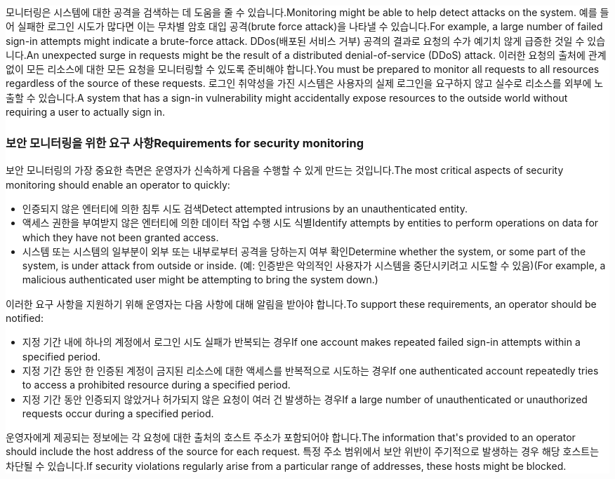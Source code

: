 <span data-ttu-id="6aecb-272">모니터링은 시스템에 대한 공격을 검색하는 데 도움을 줄 수 있습니다.</span><span class="sxs-lookup"><span data-stu-id="6aecb-272">Monitoring might be able to help detect attacks on the system.</span></span> <span data-ttu-id="6aecb-273">예를 들어 실패한 로그인 시도가 많다면 이는 무차별 암호 대입 공격(brute force attack)을 나타낼 수 있습니다.</span><span class="sxs-lookup"><span data-stu-id="6aecb-273">For example, a large number of failed sign-in attempts might indicate a brute-force attack.</span></span> <span data-ttu-id="6aecb-274">DDos(배포된 서비스 거부) 공격의 결과로 요청의 수가 예기치 않게 급증한 것일 수 있습니다.</span><span class="sxs-lookup"><span data-stu-id="6aecb-274">An unexpected surge in requests might be the result of a distributed denial-of-service (DDoS) attack.</span></span> <span data-ttu-id="6aecb-275">이러한 요청의 출처에 관계없이 모든 리소스에 대한 모든 요청을 모니터링할 수 있도록 준비해야 합니다.</span><span class="sxs-lookup"><span data-stu-id="6aecb-275">You must be prepared to monitor all requests to all resources regardless of the source of these requests.</span></span> <span data-ttu-id="6aecb-276">로그인 취약성을 가진 시스템은 사용자의 실제 로그인을 요구하지 않고 실수로 리소스를 외부에 노출할 수 있습니다.</span><span class="sxs-lookup"><span data-stu-id="6aecb-276">A system that has a sign-in vulnerability might accidentally expose resources to the outside world without requiring a user to actually sign in.</span></span>

### <a name="requirements-for-security-monitoring"></a><span data-ttu-id="6aecb-277">보안 모니터링을 위한 요구 사항</span><span class="sxs-lookup"><span data-stu-id="6aecb-277">Requirements for security monitoring</span></span>

<span data-ttu-id="6aecb-278">보안 모니터링의 가장 중요한 측면은 운영자가 신속하게 다음을 수행할 수 있게 만드는 것입니다.</span><span class="sxs-lookup"><span data-stu-id="6aecb-278">The most critical aspects of security monitoring should enable an operator to quickly:</span></span>

- <span data-ttu-id="6aecb-279">인증되지 않은 엔터티에 의한 침투 시도 검색</span><span class="sxs-lookup"><span data-stu-id="6aecb-279">Detect attempted intrusions by an unauthenticated entity.</span></span>
- <span data-ttu-id="6aecb-280">액세스 권한을 부여받지 않은 엔터티에 의한 데이터 작업 수행 시도 식별</span><span class="sxs-lookup"><span data-stu-id="6aecb-280">Identify attempts by entities to perform operations on data for which they have not been granted access.</span></span>
- <span data-ttu-id="6aecb-281">시스템 또는 시스템의 일부분이 외부 또는 내부로부터 공격을 당하는지 여부 확인</span><span class="sxs-lookup"><span data-stu-id="6aecb-281">Determine whether the system, or some part of the system, is under attack from outside or inside.</span></span> <span data-ttu-id="6aecb-282">(예: 인증받은 악의적인 사용자가 시스템을 중단시키려고 시도할 수 있음)</span><span class="sxs-lookup"><span data-stu-id="6aecb-282">(For example, a malicious authenticated user might be attempting to bring the system down.)</span></span>

<span data-ttu-id="6aecb-283">이러한 요구 사항을 지원하기 위해 운영자는 다음 사항에 대해 알림을 받아야 합니다.</span><span class="sxs-lookup"><span data-stu-id="6aecb-283">To support these requirements, an operator should be notified:</span></span>

- <span data-ttu-id="6aecb-284">지정 기간 내에 하나의 계정에서 로그인 시도 실패가 반복되는 경우</span><span class="sxs-lookup"><span data-stu-id="6aecb-284">If one account makes repeated failed sign-in attempts within a specified period.</span></span>
- <span data-ttu-id="6aecb-285">지정 기간 동안 한 인증된 계정이 금지된 리소스에 대한 액세스를 반복적으로 시도하는 경우</span><span class="sxs-lookup"><span data-stu-id="6aecb-285">If one authenticated account repeatedly tries to access a prohibited resource during a specified period.</span></span>
- <span data-ttu-id="6aecb-286">지정 기간 동안 인증되지 않았거나 허가되지 않은 요청이 여러 건 발생하는 경우</span><span class="sxs-lookup"><span data-stu-id="6aecb-286">If a large number of unauthenticated or unauthorized requests occur during a specified period.</span></span>

<span data-ttu-id="6aecb-287">운영자에게 제공되는 정보에는 각 요청에 대한 출처의 호스트 주소가 포함되어야 합니다.</span><span class="sxs-lookup"><span data-stu-id="6aecb-287">The information that's provided to an operator should include the host address of the source for each request.</span></span> <span data-ttu-id="6aecb-288">특정 주소 범위에서 보안 위반이 주기적으로 발생하는 경우 해당 호스트는 차단될 수 있습니다.</span><span class="sxs-lookup"><span data-stu-id="6aecb-288">If security violations regularly arise from a particular range of addresses, these hosts might be blocked.</span></span>

